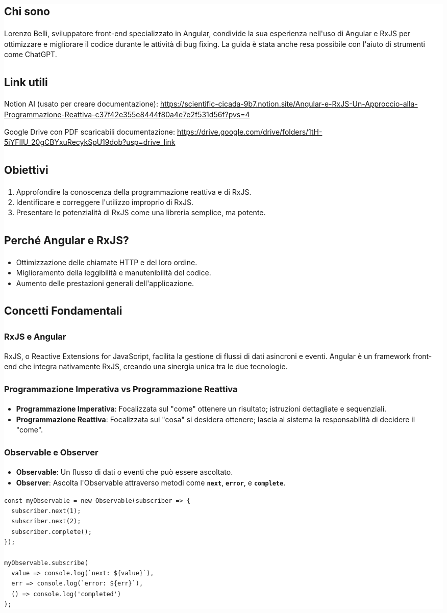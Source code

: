 ## **Chi sono**

Lorenzo Belli, sviluppatore front-end specializzato in Angular, condivide la sua esperienza nell'uso di Angular e RxJS per ottimizzare e migliorare il codice durante le attività di bug fixing. La guida è stata anche resa possibile con l'aiuto di strumenti come ChatGPT.

## **Link utili** 
Notion AI (usato per creare documentazione): https://scientific-cicada-9b7.notion.site/Angular-e-RxJS-Un-Approccio-alla-Programmazione-Reattiva-c37f42e355e8444f80a4e7e2f531d56f?pvs=4

Google Drive con PDF scaricabili documentazione: https://drive.google.com/drive/folders/1tH-5iYFIIU_20gCBYxuRecykSpU19dob?usp=drive_link

## **Obiettivi**

1. Approfondire la conoscenza della programmazione reattiva e di RxJS.
2. Identificare e correggere l'utilizzo improprio di RxJS.
3. Presentare le potenzialità di RxJS come una libreria semplice, ma potente.

## **Perché Angular e RxJS?**

- Ottimizzazione delle chiamate HTTP e del loro ordine.
- Miglioramento della leggibilità e manutenibilità del codice.
- Aumento delle prestazioni generali dell'applicazione.

## **Concetti Fondamentali**

### **RxJS e Angular**

RxJS, o Reactive Extensions for JavaScript, facilita la gestione di flussi di dati asincroni e eventi. Angular è un framework front-end che integra nativamente RxJS, creando una sinergia unica tra le due tecnologie.

### **Programmazione Imperativa vs Programmazione Reattiva**

- **Programmazione Imperativa**: Focalizzata sul "come" ottenere un risultato; istruzioni dettagliate e sequenziali.
- **Programmazione Reattiva**: Focalizzata sul "cosa" si desidera ottenere; lascia al sistema la responsabilità di decidere il "come".

### **Observable e Observer**

- **Observable**: Un flusso di dati o eventi che può essere ascoltato.
- **Observer**: Ascolta l'Observable attraverso metodi come **`next`**, **`error`**, e **`complete`**.

```tsx
const myObservable = new Observable(subscriber => {
  subscriber.next(1);
  subscriber.next(2);
  subscriber.complete();
});

myObservable.subscribe(
  value => console.log(`next: ${value}`),
  err => console.log(`error: ${err}`),
  () => console.log('completed')
);
```
